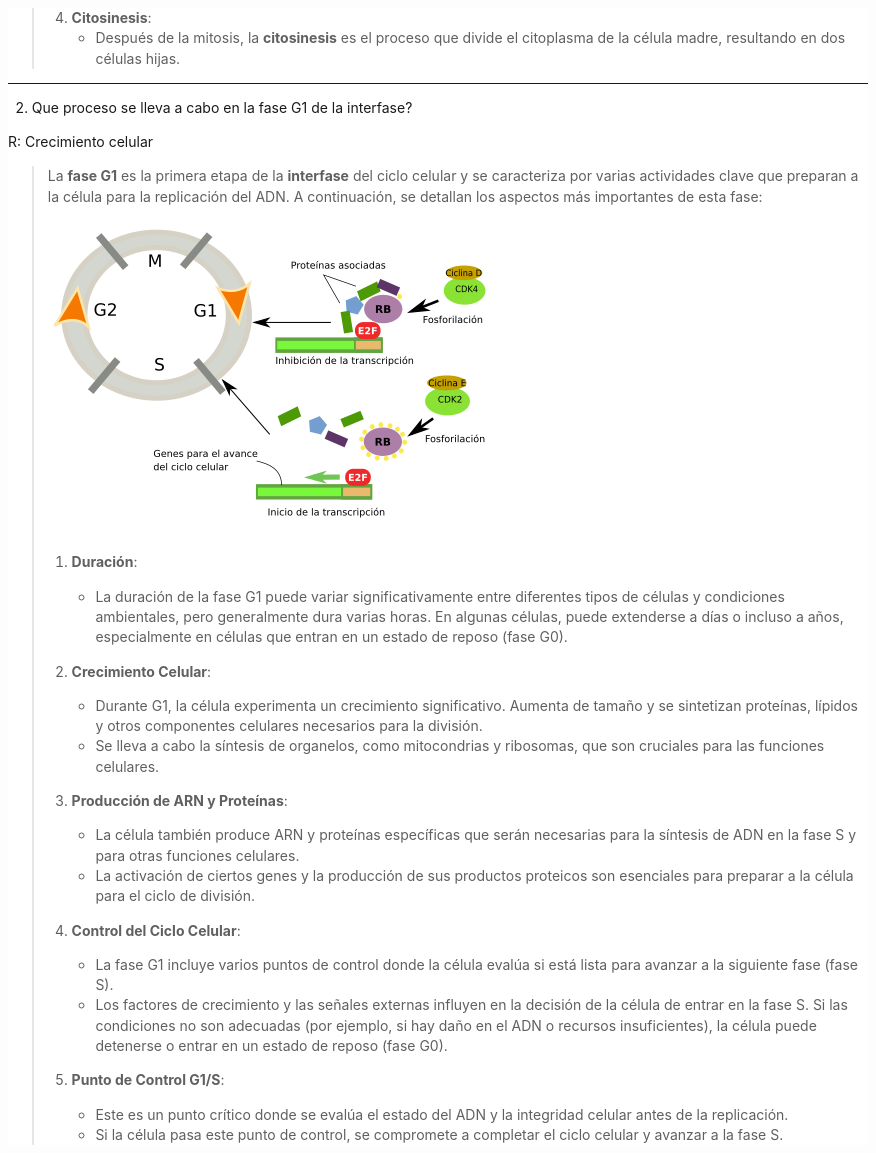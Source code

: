 >
> 4. **Citosinesis**:
>    - Después de la mitosis, la **citosinesis** es el proceso que divide el citoplasma de la célula madre, resultando en dos células hijas.

---

2. Que proceso se lleva a cabo en la fase G1 de la interfase? 

R: Crecimiento celular

> La **fase G1** es la primera etapa de la **interfase** del ciclo celular y se caracteriza por varias actividades clave que preparan a la célula para la replicación del ADN. A continuación, se detallan los aspectos más importantes de esta fase:
>
> ![Fase G1](./images/B04_02.png)
>
> 1. **Duración**:
>    - La duración de la fase G1 puede variar significativamente entre diferentes tipos de células y condiciones ambientales, pero generalmente dura varias horas. En algunas células, puede extenderse a días o incluso a años, especialmente en células que entran en un estado de reposo (fase G0).
>
> 2. **Crecimiento Celular**:
>    - Durante G1, la célula experimenta un crecimiento significativo. Aumenta de tamaño y se sintetizan proteínas, lípidos y otros componentes celulares necesarios para la división.
>    - Se lleva a cabo la síntesis de organelos, como mitocondrias y ribosomas, que son cruciales para las funciones celulares.
>
> 3. **Producción de ARN y Proteínas**:
>    - La célula también produce ARN y proteínas específicas que serán necesarias para la síntesis de ADN en la fase S y para otras funciones celulares.
>    - La activación de ciertos genes y la producción de sus productos proteicos son esenciales para preparar a la célula para el ciclo de división.
>
> 4. **Control del Ciclo Celular**:
>    - La fase G1 incluye varios puntos de control donde la célula evalúa si está lista para avanzar a la siguiente fase (fase S). 
>    - Los factores de crecimiento y las señales externas influyen en la decisión de la célula de entrar en la fase S. Si las condiciones no son adecuadas (por ejemplo, si hay daño en el ADN o recursos insuficientes), la célula puede detenerse o entrar en un estado de reposo (fase G0).
>
> 5. **Punto de Control G1/S**:
>    - Este es un punto crítico donde se evalúa el estado del ADN y la integridad celular antes de la replicación. 
>    - Si la célula pasa este punto de control, se compromete a completar el ciclo celular y avanzar a la fase S.
